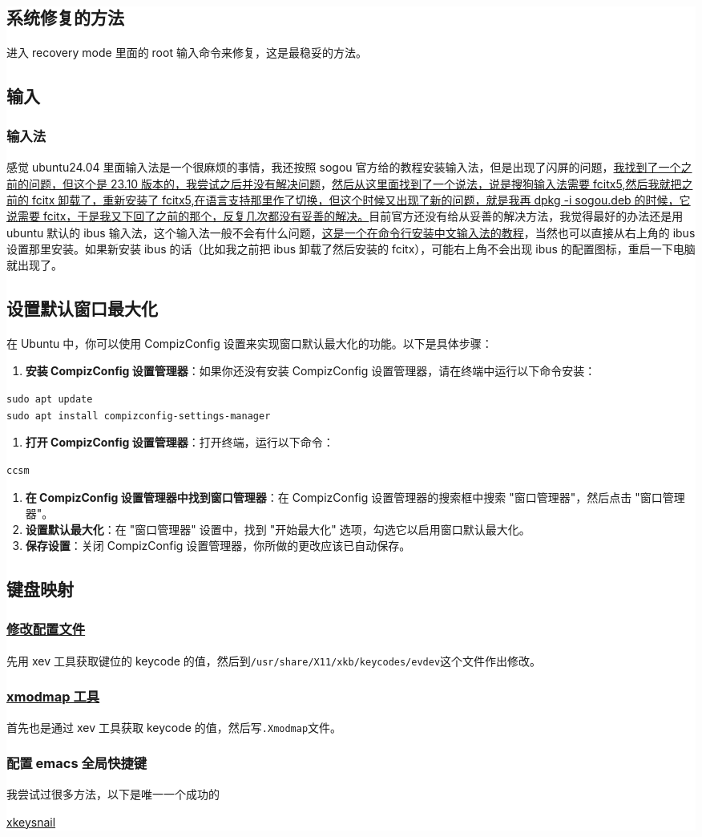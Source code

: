 ## 系统修复的方法

进入 recovery mode 里面的 root 输入命令来修复，这是最稳妥的方法。

## 输入

### 输入法

感觉 ubuntu24.04 里面输入法是一个很麻烦的事情，我还按照 sogou 官方给的教程安装输入法，但是出现了闪屏的问题，[我找到了一个之前的问题，但这个是 23.10 版本的，我尝试之后并没有解决问题](https://blog.csdn.net/hsyxxyg/article/details/137676045)，[然后从这里面找到了一个说法，说是搜狗输入法需要 fcitx5,然后我就把之前的 fcitx 卸载了，重新安装了 fcitx5,在语言支持那里作了切换，但这个时候又出现了新的问题，就是我再 dpkg -i sogou.deb 的时候，它说需要 fcitx，于是我又下回了之前的那个，反复几次都没有妥善的解决。](https://forum.ubuntu.com.cn/viewtopic.php?t=494350)目前官方还没有给从妥善的解决方法，我觉得最好的办法还是用 ubuntu 默认的 ibus 输入法，这个输入法一般不会有什么问题，[这是一个在命令行安装中文输入法的教程](https://juejin.cn/post/7274626136328552500)，当然也可以直接从右上角的 ibus 设置那里安装。如果新安装 ibus 的话（比如我之前把 ibus 卸载了然后安装的 fcitx），可能右上角不会出现 ibus 的配置图标，重启一下电脑就出现了。

## 设置默认窗口最大化

在 Ubuntu 中，你可以使用 CompizConfig 设置来实现窗口默认最大化的功能。以下是具体步骤：

1. **安装 CompizConfig 设置管理器**：如果你还没有安装 CompizConfig 设置管理器，请在终端中运行以下命令安装：

```
sudo apt update
sudo apt install compizconfig-settings-manager
```

1. **打开 CompizConfig 设置管理器**：打开终端，运行以下命令：

```
ccsm
```

1. **在 CompizConfig 设置管理器中找到窗口管理器**：在 CompizConfig 设置管理器的搜索框中搜索 "窗口管理器"，然后点击 "窗口管理器"。
2. **设置默认最大化**：在 "窗口管理器" 设置中，找到 "开始最大化" 选项，勾选它以启用窗口默认最大化。
3. **保存设置**：关闭 CompizConfig 设置管理器，你所做的更改应该已自动保存。

## 键盘映射

### [修改配置文件](https://blog.csdn.net/L141210113/article/details/106616629)

先用 xev 工具获取键位的 keycode 的值，然后到`/usr/share/X11/xkb/keycodes/evdev`这个文件作出修改。

### [xmodmap 工具](https://www.cnblogs.com/yinheyi/p/10146900.html)

首先也是通过 xev 工具获取 keycode 的值，然后写`.Xmodmap`文件。

### 配置 emacs 全局快捷键

我尝试过很多方法，以下是唯一一个成功的

[xkeysnail](https://github.com/mooz/xkeysnail?tab=readme-ov-file)
